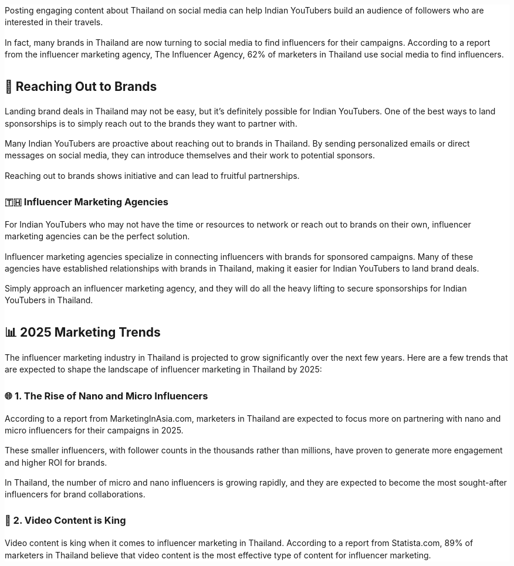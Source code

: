 Posting engaging content about Thailand on social media can help Indian YouTubers build an audience of followers who are interested in their travels. 

In fact, many brands in Thailand are now turning to social media to find influencers for their campaigns. According to a report from the influencer marketing agency, The Influencer Agency, 62% of marketers in Thailand use social media to find influencers. 


## 📧 Reaching Out to Brands 

Landing brand deals in Thailand may not be easy, but it’s definitely possible for Indian YouTubers. One of the best ways to land sponsorships is to simply reach out to the brands they want to partner with. 

Many Indian YouTubers are proactive about reaching out to brands in Thailand. By sending personalized emails or direct messages on social media, they can introduce themselves and their work to potential sponsors. 

Reaching out to brands shows initiative and can lead to fruitful partnerships. 


### 🇹🇭 Influencer Marketing Agencies 

For Indian YouTubers who may not have the time or resources to network or reach out to brands on their own, influencer marketing agencies can be the perfect solution. 

Influencer marketing agencies specialize in connecting influencers with brands for sponsored campaigns. Many of these agencies have established relationships with brands in Thailand, making it easier for Indian YouTubers to land brand deals.  

Simply approach an influencer marketing agency, and they will do all the heavy lifting to secure sponsorships for Indian YouTubers in Thailand. 


## 📊 2025 Marketing Trends

The influencer marketing industry in Thailand is projected to grow significantly over the next few years. Here are a few trends that are expected to shape the landscape of influencer marketing in Thailand by 2025:

### 🌐 1. The Rise of Nano and Micro Influencers 

According to a report from MarketingInAsia.com, marketers in Thailand are expected to focus more on partnering with nano and micro influencers for their campaigns in 2025. 

These smaller influencers, with follower counts in the thousands rather than millions, have proven to generate more engagement and higher ROI for brands.

In Thailand, the number of micro and nano influencers is growing rapidly, and they are expected to become the most sought-after influencers for brand collaborations.

### 📱 2. Video Content is King 

Video content is king when it comes to influencer marketing in Thailand. According to a report from Statista.com, 89% of marketers in Thailand believe that video content is the most effective type of content for influencer marketing. 
